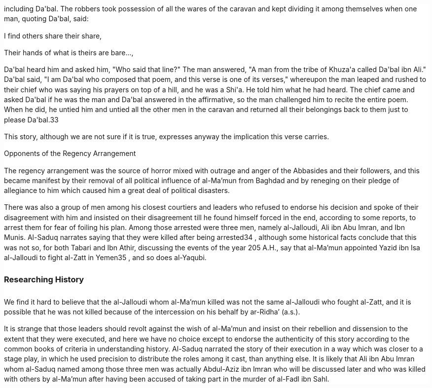 including Da'bal. The robbers took possession of all the wares of the
caravan and kept dividing it among themselves when one man, quoting
Da'bal, said:

I find others share their share,

Their hands of what is theirs are bare...,

Da'bal heard him and asked him, "Who said that line?" The man answered,
"A man from the tribe of Khuza'a called Da'bal ibn Ali." Da'bal said, "I
am Da'bal who composed that poem, and this verse is one of its verses,"
whereupon the man leaped and rushed to their chief who was saying his
prayers on top of a hill, and he was a Shi'a. He told him what he had
heard. The chief came and asked Da'bal if he was the man and Da'bal
answered in the affirmative, so the man challenged him to recite the
entire poem. When he did, he untied him and untied all the other men in
the caravan and returned all their belongings back to them just to
please Da'bal.33

This story, although we are not sure if it is true, expresses anyway the
implication this verse carries.

Opponents of the Regency Arrangement

The regency arrangement was the source of horror mixed with outrage and
anger of the Abbasides and their followers, and this became manifest by
their removal of all political influence of al-Ma’mun from Baghdad and
by reneging on their pledge of allegiance to him which caused him a
great deal of political disasters.

There was also a group of men among his closest courtiers and leaders
who refused to endorse his decision and spoke of their disagreement with
him and insisted on their disagreement till he found himself forced in
the end, according to some reports, to arrest them for fear of foiling
his plan. Among those arrested were three men, namely al-Jalloudi, Ali
ibn Abu Imran, and Ibn Munis. Al-Saduq narrates saying that they were
killed after being arrested34 , although some historical facts conclude
that this was not so, for both Tabari and Ibn Athir, discussing the
events of the year 205 A.H., say that al-Ma’mun appointed Yazid ibn Isa
al-Jalloudi to fight al-Zatt in Yemen35 , and so does al-Yaqubi.

### Researching History

###

We find it hard to believe that the al-Jalloudi whom al-Ma’mun killed
was not the same al-Jalloudi who fought al-Zatt, and it is possible that
he was not killed because of the intercession on his behalf by ar-Ridha’
(a.s.).

It is strange that those leaders should revolt against the wish of
al-Ma’mun and insist on their rebellion and dissension to the extent
that they were executed, and here we have no choice except to endorse
the authenticity of this story according to the common books of criteria
in understanding history. Al-Saduq narrated the story of their execution
in a way which was closer to a stage play, in which he used precision to
distribute the roles among it cast, than anything else. It is likely
that Ali ibn Abu Imran whom al-Saduq named among those three men was
actually Abdul-Aziz ibn Imran who will be discussed later and who was
killed with others by al-Ma’mun after having been accused of taking part
in the murder of al-Fadl ibn Sahl.
